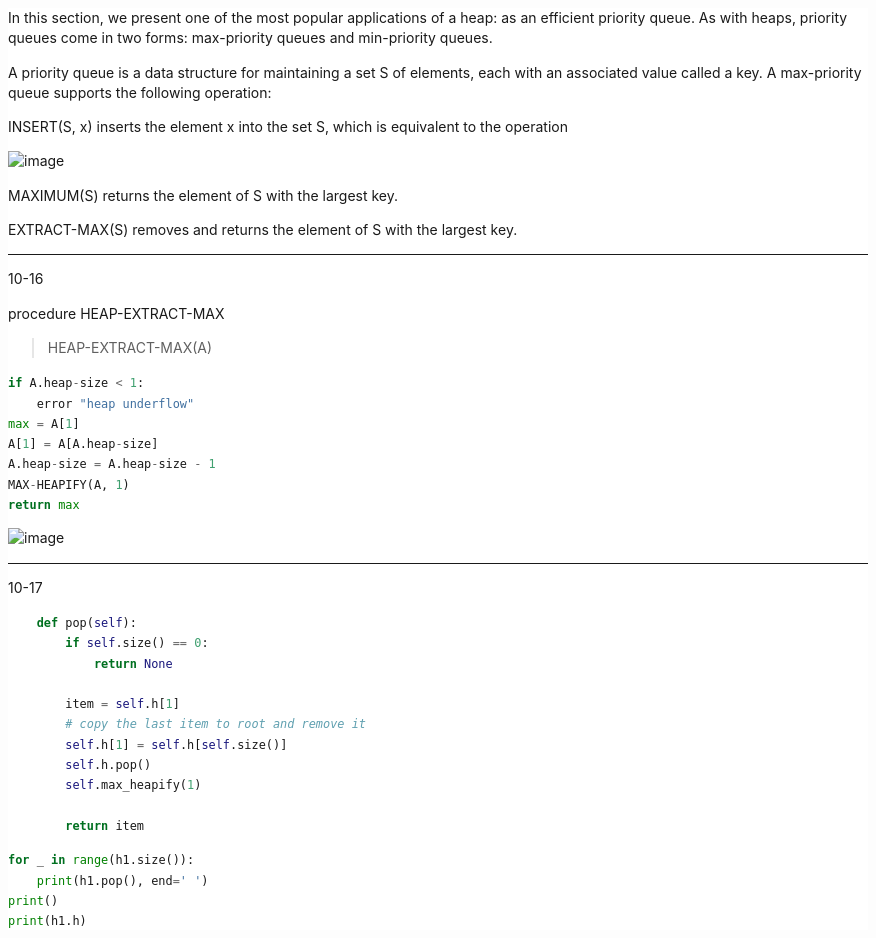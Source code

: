 In this section, we present one of the most popular applications of a heap: as an efficient priority queue. As with heaps, priority queues come in two forms: max-priority queues and min-priority queues.

A priority queue is a data structure for maintaining a set S of elements, each with an associated value called a key. A max-priority queue supports the following operation:

INSERT(S, x) inserts the element x into the set S, which is equivalent to the operation

![image](https://user-images.githubusercontent.com/79521972/167301223-ed64658b-d17a-4801-9938-3df204a46113.png)

MAXIMUM(S) returns the element of S with the largest key.

EXTRACT-MAX(S) removes and returns the element of S with the largest key.

---

10-16

procedure  HEAP-EXTRACT-MAX

> HEAP-EXTRACT-MAX(A)

```python
if A.heap-size < 1:
    error "heap underflow"
max = A[1]
A[1] = A[A.heap-size]
A.heap-size = A.heap-size - 1
MAX-HEAPIFY(A, 1)
return max
```

![image](https://user-images.githubusercontent.com/79521972/167301344-07df31c9-5fbd-43fc-9e71-44af92dbcb4d.png)



---

10-17

```python
	def pop(self):
        if self.size() == 0:
            return None
        
        item = self.h[1]
        # copy the last item to root and remove it
        self.h[1] = self.h[self.size()]
        self.h.pop()
        self.max_heapify(1)
        
        return item
```



```python
for _ in range(h1.size()):
    print(h1.pop(), end=' ')
print()
print(h1.h)
```
